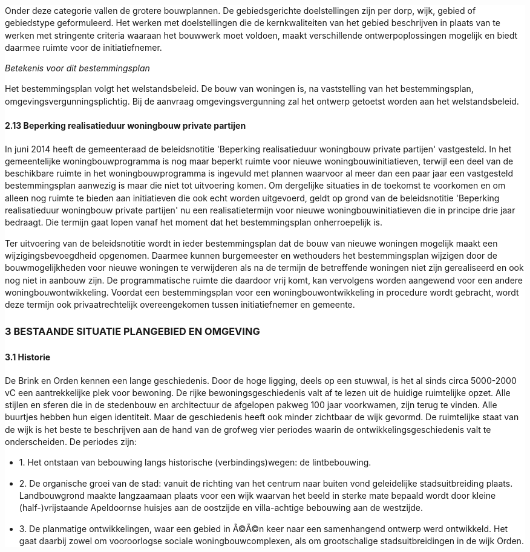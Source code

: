 Onder deze categorie vallen de grotere bouwplannen. De gebiedsgerichte doelstellingen zijn per dorp, wijk, gebied of gebiedstype geformuleerd. Het werken met doelstellingen die de kernkwaliteiten van het gebied beschrijven in plaats van te werken met stringente criteria waaraan het bouwwerk moet voldoen, maakt verschillende ontwerpoplossingen mogelijk en biedt daarmee ruimte voor de initiatiefnemer.

*Betekenis voor dit bestemmingsplan*

Het bestemmingsplan volgt het welstandsbeleid. De bouw van woningen is, na vaststelling van het bestemmingsplan, omgevingsvergunningsplichtig. Bij de aanvraag omgevingsvergunning zal het ontwerp getoetst worden aan het welstandsbeleid.

#### 2\.13 Beperking realisatieduur woningbouw private partijen

In juni 2014 heeft de gemeenteraad de beleidsnotitie 'Beperking realisatieduur woningbouw private partijen' vastgesteld. In het gemeentelijke woningbouwprogramma is nog maar beperkt ruimte voor nieuwe woningbouwinitiatieven, terwijl een deel van de beschikbare ruimte in het woningbouwprogramma is ingevuld met plannen waarvoor al meer dan een paar jaar een vastgesteld bestemmingsplan aanwezig is maar die niet tot uitvoering komen. Om dergelijke situaties in de toekomst te voorkomen en om alleen nog ruimte te bieden aan initiatieven die ook echt worden uitgevoerd, geldt op grond van de beleidsnotitie 'Beperking realisatieduur woningbouw private partijen' nu een realisatietermijn voor nieuwe woningbouwinitiatieven die in principe drie jaar bedraagt. Die termijn gaat lopen vanaf het moment dat het bestemmingsplan onherroepelijk is.

Ter uitvoering van de beleidsnotitie wordt in ieder bestemmingsplan dat de bouw van nieuwe woningen mogelijk maakt een wijzigingsbevoegdheid opgenomen. Daarmee kunnen burgemeester en wethouders het bestemmingsplan wijzigen door de bouwmogelijkheden voor nieuwe woningen te verwijderen als na de termijn de betreffende woningen niet zijn gerealiseerd en ook nog niet in aanbouw zijn. De programmatische ruimte die daardoor vrij komt, kan vervolgens worden aangewend voor een andere woningbouwontwikkeling. Voordat een bestemmingsplan voor een woningbouwontwikkeling in procedure wordt gebracht, wordt deze termijn ook privaatrechtelijk overeengekomen tussen initiatiefnemer en gemeente.

### 3 BESTAANDE SITUATIE PLANGEBIED EN OMGEVING

#### 3\.1 Historie

De Brink en Orden kennen een lange geschiedenis. Door de hoge ligging, deels op een stuwwal, is het al sinds circa 5000\-2000 vC een aantrekkelijke plek voor bewoning. De rijke bewoningsgeschiedenis valt af te lezen uit de huidige ruimtelijke opzet. Alle stijlen en sferen die in de stedenbouw en architectuur de afgelopen pakweg 100 jaar voorkwamen, zijn terug te vinden. Alle buurtjes hebben hun eigen identiteit. Maar de geschiedenis heeft ook minder zichtbaar de wijk gevormd. De ruimtelijke staat van de wijk is het beste te beschrijven aan de hand van de grofweg vier periodes waarin de ontwikkelingsgeschiedenis valt te onderscheiden. De periodes zijn:

* 1\. Het ontstaan van bebouwing langs historische (verbindings)wegen: de lintbebouwing.

* 2\. De organische groei van de stad: vanuit de richting van het centrum naar buiten vond geleidelijke stadsuitbreiding plaats. Landbouwgrond maakte langzaamaan plaats voor een wijk waarvan het beeld in sterke mate bepaald wordt door kleine (half\-)vrijstaande Apeldoornse huisjes aan de oostzijde en villa\-achtige bebouwing aan de westzijde.

* 3\. De planmatige ontwikkelingen, waar een gebied in Ã©Ã©n keer naar een samenhangend ontwerp werd ontwikkeld. Het gaat daarbij zowel om vooroorlogse sociale woningbouwcomplexen, als om grootschalige stadsuitbreidingen in de wijk Orden.
